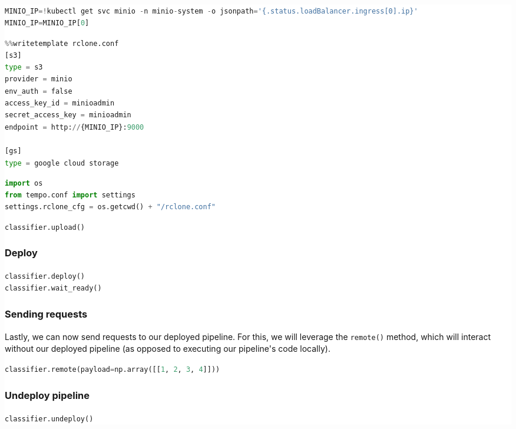 
```python
MINIO_IP=!kubectl get svc minio -n minio-system -o jsonpath='{.status.loadBalancer.ingress[0].ip}'
MINIO_IP=MINIO_IP[0]
```


```python
%%writetemplate rclone.conf
[s3]
type = s3
provider = minio
env_auth = false
access_key_id = minioadmin
secret_access_key = minioadmin
endpoint = http://{MINIO_IP}:9000
        
[gs]
type = google cloud storage

```


```python
import os
from tempo.conf import settings
settings.rclone_cfg = os.getcwd() + "/rclone.conf"
```


```python
classifier.upload()
```

### Deploy


```python
classifier.deploy()
classifier.wait_ready()
```

### Sending requests

Lastly, we can now send requests to our deployed pipeline.
For this, we will leverage the `remote()` method, which will interact without our deployed pipeline (as opposed to executing our pipeline's code locally).


```python
classifier.remote(payload=np.array([[1, 2, 3, 4]]))
```

### Undeploy pipeline


```python
classifier.undeploy()
```


```python

```
